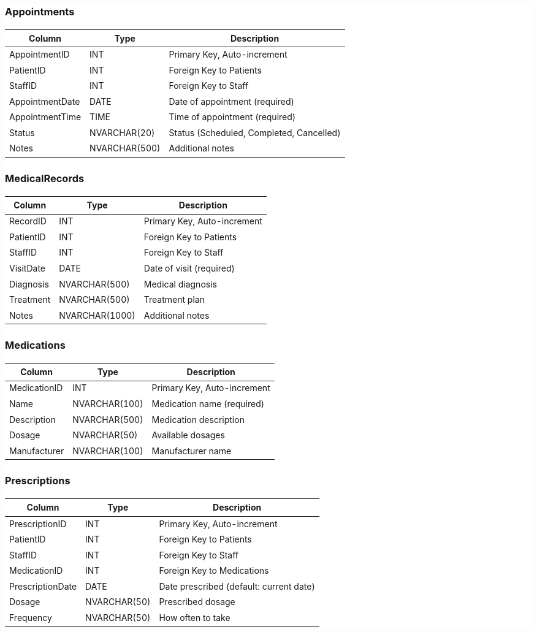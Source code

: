 ### Appointments

| Column           | Type           | Description                              |
|------------------|----------------|------------------------------------------|
| AppointmentID    | INT            | Primary Key, Auto-increment              |
| PatientID        | INT            | Foreign Key to Patients                  |
| StaffID          | INT            | Foreign Key to Staff                     |
| AppointmentDate  | DATE           | Date of appointment (required)           |
| AppointmentTime  | TIME           | Time of appointment (required)           |
| Status           | NVARCHAR(20)   | Status (Scheduled, Completed, Cancelled) |
| Notes            | NVARCHAR(500)  | Additional notes                         |

### MedicalRecords

| Column     | Type           | Description                              |
|------------|----------------|------------------------------------------|
| RecordID   | INT            | Primary Key, Auto-increment              |
| PatientID  | INT            | Foreign Key to Patients                  |
| StaffID    | INT            | Foreign Key to Staff                     |
| VisitDate  | DATE           | Date of visit (required)                 |
| Diagnosis  | NVARCHAR(500)  | Medical diagnosis                        |
| Treatment  | NVARCHAR(500)  | Treatment plan                           |
| Notes      | NVARCHAR(1000) | Additional notes                         |

### Medications

| Column       | Type           | Description                              |
|--------------|----------------|------------------------------------------|
| MedicationID | INT            | Primary Key, Auto-increment              |
| Name         | NVARCHAR(100)  | Medication name (required)               |
| Description  | NVARCHAR(500)  | Medication description                   |
| Dosage       | NVARCHAR(50)   | Available dosages                        |
| Manufacturer | NVARCHAR(100)  | Manufacturer name                        |

### Prescriptions

| Column           | Type           | Description                              |
|------------------|----------------|------------------------------------------|
| PrescriptionID   | INT            | Primary Key, Auto-increment              |
| PatientID        | INT            | Foreign Key to Patients                  |
| StaffID          | INT            | Foreign Key to Staff                     |
| MedicationID     | INT            | Foreign Key to Medications               |
| PrescriptionDate | DATE           | Date prescribed (default: current date)  |
| Dosage           | NVARCHAR(50)   | Prescribed dosage                        |
| Frequency        | NVARCHAR(50)   | How often to take                        |